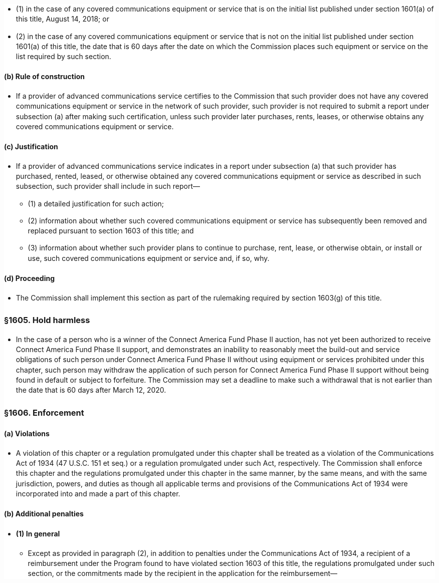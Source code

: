   * (1) in the case of any covered communications equipment or service that is on the initial list published under section 1601(a) of this title, August 14, 2018; or

  * (2) in the case of any covered communications equipment or service that is not on the initial list published under section 1601(a) of this title, the date that is 60 days after the date on which the Commission places such equipment or service on the list required by such section.

#### (b) Rule of construction
* If a provider of advanced communications service certifies to the Commission that such provider does not have any covered communications equipment or service in the network of such provider, such provider is not required to submit a report under subsection (a) after making such certification, unless such provider later purchases, rents, leases, or otherwise obtains any covered communications equipment or service.

#### (c) Justification
* If a provider of advanced communications service indicates in a report under subsection (a) that such provider has purchased, rented, leased, or otherwise obtained any covered communications equipment or service as described in such subsection, such provider shall include in such report—

  * (1) a detailed justification for such action;

  * (2) information about whether such covered communications equipment or service has subsequently been removed and replaced pursuant to section 1603 of this title; and

  * (3) information about whether such provider plans to continue to purchase, rent, lease, or otherwise obtain, or install or use, such covered communications equipment or service and, if so, why.

#### (d) Proceeding
* The Commission shall implement this section as part of the rulemaking required by section 1603(g) of this title.

### §1605. Hold harmless
* In the case of a person who is a winner of the Connect America Fund Phase II auction, has not yet been authorized to receive Connect America Fund Phase II support, and demonstrates an inability to reasonably meet the build-out and service obligations of such person under Connect America Fund Phase II without using equipment or services prohibited under this chapter, such person may withdraw the application of such person for Connect America Fund Phase II support without being found in default or subject to forfeiture. The Commission may set a deadline to make such a withdrawal that is not earlier than the date that is 60 days after March 12, 2020.

### §1606. Enforcement
#### (a) Violations
* A violation of this chapter or a regulation promulgated under this chapter shall be treated as a violation of the Communications Act of 1934 (47 U.S.C. 151 et seq.) or a regulation promulgated under such Act, respectively. The Commission shall enforce this chapter and the regulations promulgated under this chapter in the same manner, by the same means, and with the same jurisdiction, powers, and duties as though all applicable terms and provisions of the Communications Act of 1934 were incorporated into and made a part of this chapter.

#### (b) Additional penalties
* #### (1) In general
  * Except as provided in paragraph (2), in addition to penalties under the Communications Act of 1934, a recipient of a reimbursement under the Program found to have violated section 1603 of this title, the regulations promulgated under such section, or the commitments made by the recipient in the application for the reimbursement—
